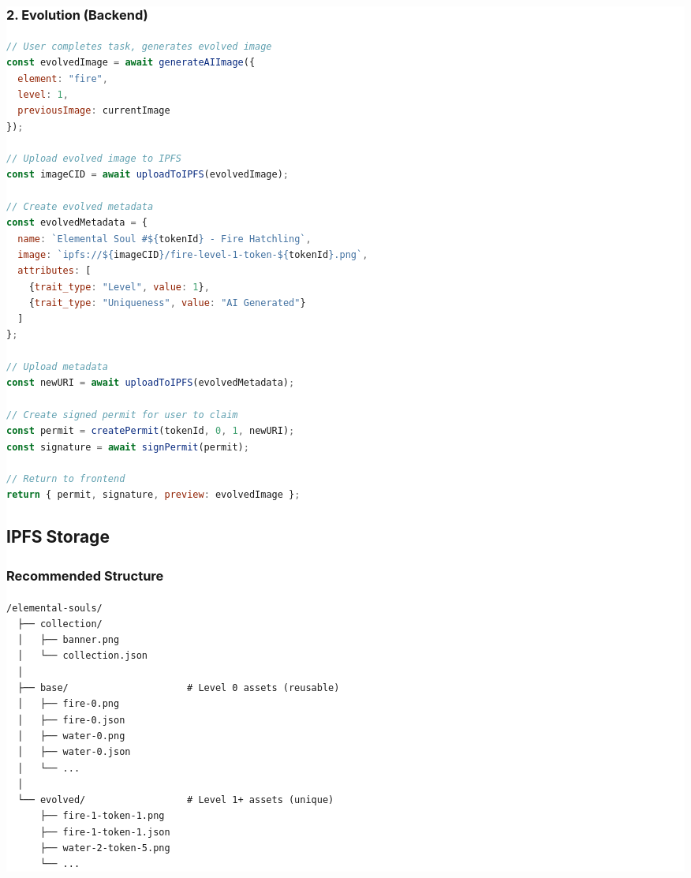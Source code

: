 ### 2. Evolution (Backend)

```javascript
// User completes task, generates evolved image
const evolvedImage = await generateAIImage({
  element: "fire",
  level: 1,
  previousImage: currentImage
});

// Upload evolved image to IPFS
const imageCID = await uploadToIPFS(evolvedImage);

// Create evolved metadata
const evolvedMetadata = {
  name: `Elemental Soul #${tokenId} - Fire Hatchling`,
  image: `ipfs://${imageCID}/fire-level-1-token-${tokenId}.png`,
  attributes: [
    {trait_type: "Level", value: 1},
    {trait_type: "Uniqueness", value: "AI Generated"}
  ]
};

// Upload metadata
const newURI = await uploadToIPFS(evolvedMetadata);

// Create signed permit for user to claim
const permit = createPermit(tokenId, 0, 1, newURI);
const signature = await signPermit(permit);

// Return to frontend
return { permit, signature, preview: evolvedImage };
```

## IPFS Storage

### Recommended Structure

```
/elemental-souls/
  ├── collection/
  │   ├── banner.png
  │   └── collection.json
  │
  ├── base/                     # Level 0 assets (reusable)
  │   ├── fire-0.png
  │   ├── fire-0.json
  │   ├── water-0.png
  │   ├── water-0.json
  │   └── ...
  │
  └── evolved/                  # Level 1+ assets (unique)
      ├── fire-1-token-1.png
      ├── fire-1-token-1.json
      ├── water-2-token-5.png
      └── ...
```

